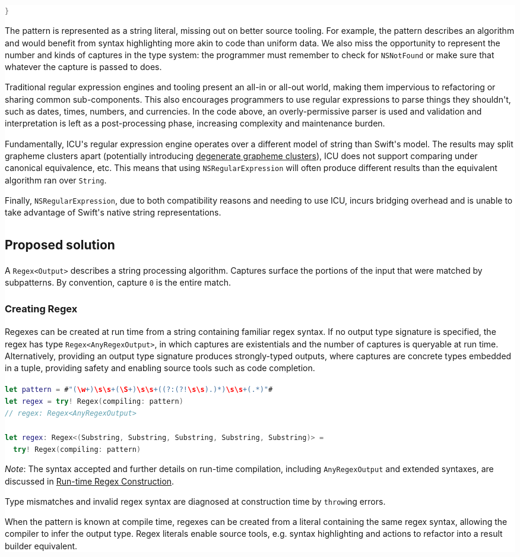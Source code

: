 ```swift
}
```

The pattern is represented as a string literal, missing out on better source tooling. For example, the pattern describes an algorithm and would benefit from syntax highlighting more akin to code than uniform data. We also miss the opportunity to represent the number and kinds of captures in the type system: the programmer must remember to check for `NSNotFound` or make sure that whatever the capture is passed to does.

Traditional regular expression engines and tooling present an all-in or all-out world, making them impervious to refactoring or sharing common sub-components. This also encourages programmers to use regular expressions to parse things they shouldn't, such as dates, times, numbers, and currencies. In the code above, an overly-permissive parser is used and validation and interpretation is left as a post-processing phase, increasing complexity and maintenance burden.

Fundamentally, ICU's regular expression engine operates over a different model of string than Swift's model. The results may split grapheme clusters apart (potentially introducing [degenerate grapheme clusters](https://www.unicode.org/reports/tr29/#Grapheme_Cluster_Boundaries)), ICU does not support comparing under canonical equivalence, etc. This means that using `NSRegularExpression` will often produce different results than the equivalent algorithm ran over `String`.

Finally, `NSRegularExpression`, due to both compatibility reasons and needing to use ICU, incurs bridging overhead and is unable to take advantage of Swift's native string representations.


## Proposed solution

A `Regex<Output>` describes a string processing algorithm. Captures surface the portions of the input that were matched by subpatterns. By convention, capture `0` is the entire match.

### Creating Regex

Regexes can be created at run time from a string containing familiar regex syntax. If no output type signature is specified, the regex has type `Regex<AnyRegexOutput>`, in which captures are existentials and the number of captures is queryable at run time. Alternatively, providing an output type signature produces strongly-typed outputs, where captures are concrete types embedded in a tuple, providing safety and enabling source tools such as code completion.

```swift
let pattern = #"(\w+)\s\s+(\S+)\s\s+((?:(?!\s\s).)*)\s\s+(.*)"#
let regex = try! Regex(compiling: pattern)
// regex: Regex<AnyRegexOutput>

let regex: Regex<(Substring, Substring, Substring, Substring, Substring)> =
  try! Regex(compiling: pattern)
```

*Note*: The syntax accepted and further details on run-time compilation, including `AnyRegexOutput` and extended syntaxes, are discussed in [Run-time Regex Construction][pitches].

Type mismatches and invalid regex syntax are diagnosed at construction time by `throw`ing errors.

When the pattern is known at compile time, regexes can be created from a literal containing the same regex syntax, allowing the compiler to infer the output type. Regex literals enable source tools, e.g. syntax highlighting and actions to refactor into a result builder equivalent.


[pitches]: https://github.com/apple/swift-experimental-string-processing/blob/main/Documentation/Evolution/ProposalOverview.md